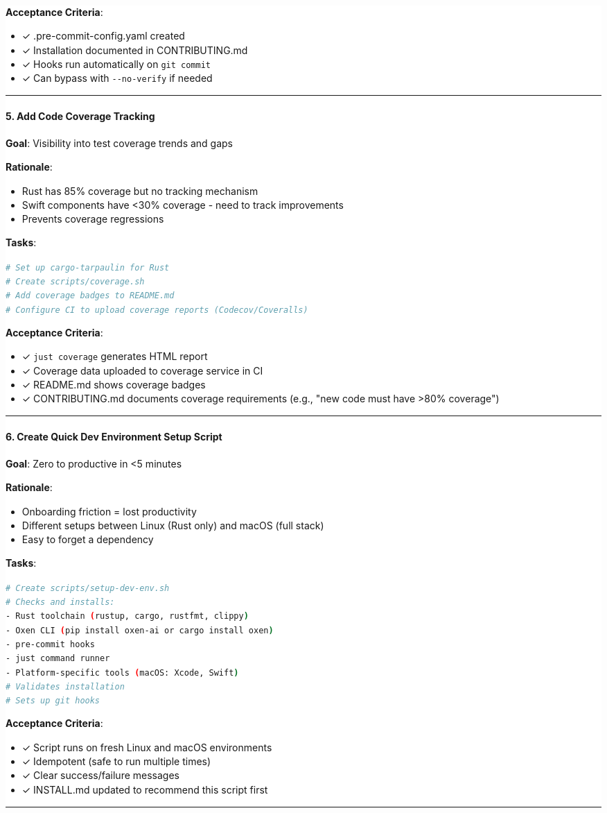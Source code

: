 **Acceptance Criteria**:
- ✓ .pre-commit-config.yaml created
- ✓ Installation documented in CONTRIBUTING.md
- ✓ Hooks run automatically on `git commit`
- ✓ Can bypass with `--no-verify` if needed

---

#### 5. Add Code Coverage Tracking
**Goal**: Visibility into test coverage trends and gaps

**Rationale**:
- Rust has 85% coverage but no tracking mechanism
- Swift components have <30% coverage - need to track improvements
- Prevents coverage regressions

**Tasks**:
```bash
# Set up cargo-tarpaulin for Rust
# Create scripts/coverage.sh
# Add coverage badges to README.md
# Configure CI to upload coverage reports (Codecov/Coveralls)
```

**Acceptance Criteria**:
- ✓ `just coverage` generates HTML report
- ✓ Coverage data uploaded to coverage service in CI
- ✓ README.md shows coverage badges
- ✓ CONTRIBUTING.md documents coverage requirements (e.g., "new code must have >80% coverage")

---

#### 6. Create Quick Dev Environment Setup Script
**Goal**: Zero to productive in <5 minutes

**Rationale**:
- Onboarding friction = lost productivity
- Different setups between Linux (Rust only) and macOS (full stack)
- Easy to forget a dependency

**Tasks**:
```bash
# Create scripts/setup-dev-env.sh
# Checks and installs:
- Rust toolchain (rustup, cargo, rustfmt, clippy)
- Oxen CLI (pip install oxen-ai or cargo install oxen)
- pre-commit hooks
- just command runner
- Platform-specific tools (macOS: Xcode, Swift)
# Validates installation
# Sets up git hooks
```

**Acceptance Criteria**:
- ✓ Script runs on fresh Linux and macOS environments
- ✓ Idempotent (safe to run multiple times)
- ✓ Clear success/failure messages
- ✓ INSTALL.md updated to recommend this script first

---
